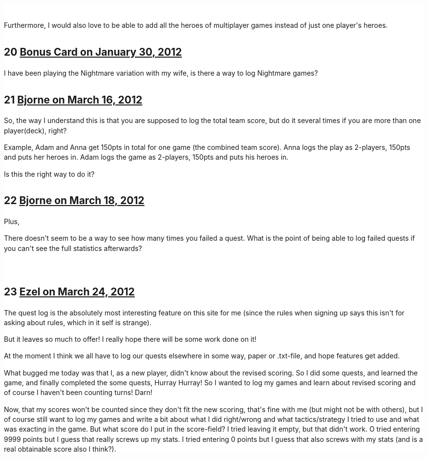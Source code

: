  

Furthermore, I would also love to be able to add all the heroes of multiplayer games instead of just one player's heroes. 

## 20 [Bonus Card on January 30, 2012](https://community.fantasyflightgames.com/topic/55743-changes-to-the-quest-log/?do=findComment&comment=586914)

I have been playing the Nightmare variation with my wife, is there a way to log Nightmare games?

## 21 [Bjorne on March 16, 2012](https://community.fantasyflightgames.com/topic/55743-changes-to-the-quest-log/?do=findComment&comment=606364)

So, the way I understand this is that you are supposed to log the total team score, but do it several times if you are more than one player(deck), right?

Example, Adam and Anna get 150pts in total for one game (the combined team score). Anna logs the play as 2-players, 150pts and puts her heroes in. Adam logs the game as 2-players, 150pts and puts his heroes in.

Is this the right way to do it?

## 22 [Bjorne on March 18, 2012](https://community.fantasyflightgames.com/topic/55743-changes-to-the-quest-log/?do=findComment&comment=607040)

Plus,

There doesn't seem to be a way to see how many times you failed a quest. What is the point of being able to log failed quests if you can't see the full statistics afterwards?

 

## 23 [Ezel on March 24, 2012](https://community.fantasyflightgames.com/topic/55743-changes-to-the-quest-log/?do=findComment&comment=609815)

The quest log is the absolutely most interesting feature on this site for me (since the rules when signing up says this isn't for asking about rules, which in it self is strange).

But it leaves so much to offer! I really hope there will be some work done on it!

At the moment I think we all have to log our quests elsewhere in some way, paper or .txt-file, and hope features get added.

What bugged me today was that I, as a new player, didn't know about the revised scoring. So I did some quests, and learned the game, and finally completed the some quests, Hurray Hurray! So I wanted to log my games and learn about revised scoring and of course I haven't been counting turns! Darn!

Now, that my scores won't be counted since they don't fit the new scoring, that's fine with me (but might not be with others), but I of course still want to log my games and write a bit about what I did right/wrong and what tactics/strategy I tried to use and what was exacting in the game. But what score do I put in the score-field?
I tried leaving it empty, but that didn't work. O tried entering 9999 points but I guess that really screws up my stats. I tried entering 0 points but I guess that also screws with my stats (and is a real obtainable score also I think?).
